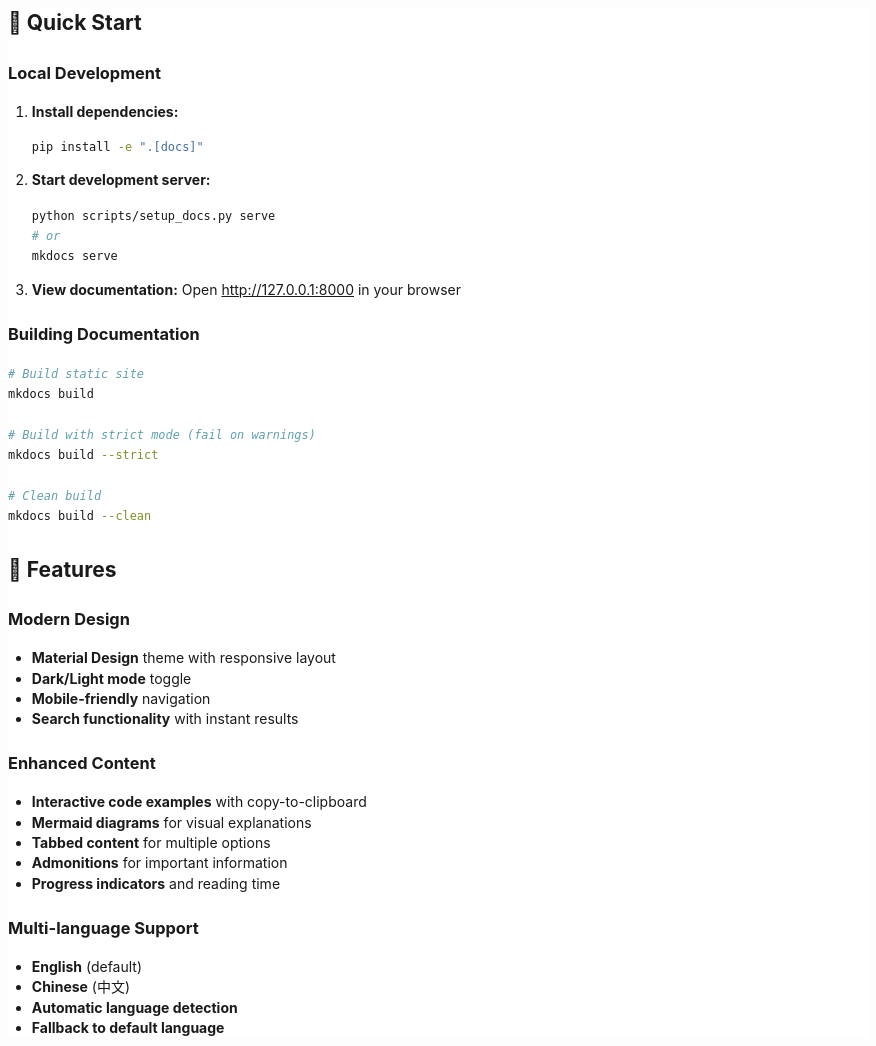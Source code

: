 ## 🚀 Quick Start

### Local Development

1. **Install dependencies:**
   ```bash
   pip install -e ".[docs]"
   ```

2. **Start development server:**
   ```bash
   python scripts/setup_docs.py serve
   # or
   mkdocs serve
   ```

3. **View documentation:**
   Open http://127.0.0.1:8000 in your browser

### Building Documentation

```bash
# Build static site
mkdocs build

# Build with strict mode (fail on warnings)
mkdocs build --strict

# Clean build
mkdocs build --clean
```

## 🌟 Features

### Modern Design
- **Material Design** theme with responsive layout
- **Dark/Light mode** toggle
- **Mobile-friendly** navigation
- **Search functionality** with instant results

### Enhanced Content
- **Interactive code examples** with copy-to-clipboard
- **Mermaid diagrams** for visual explanations
- **Tabbed content** for multiple options
- **Admonitions** for important information
- **Progress indicators** and reading time

### Multi-language Support
- **English** (default)
- **Chinese** (中文)
- **Automatic language detection**
- **Fallback to default language**
